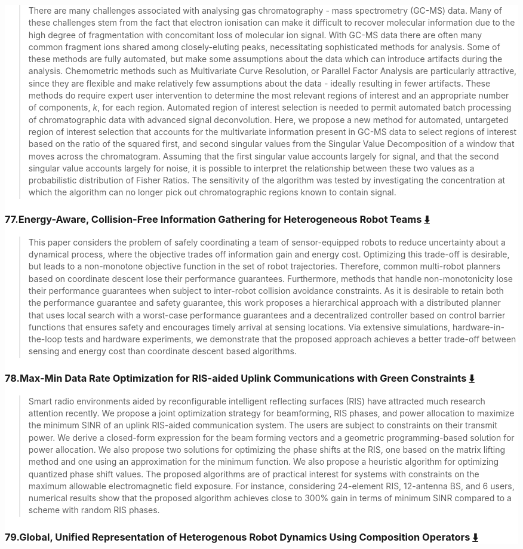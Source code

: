 >  There are many challenges associated with analysing gas chromatography - mass spectrometry (GC-MS) data. Many of these challenges stem from the fact that electron ionisation can make it difficult to recover molecular information due to the high degree of fragmentation with concomitant loss of molecular ion signal. With GC-MS data there are often many common fragment ions shared among closely-eluting peaks, necessitating sophisticated methods for analysis. Some of these methods are fully automated, but make some assumptions about the data which can introduce artifacts during the analysis. Chemometric methods such as Multivariate Curve Resolution, or Parallel Factor Analysis are particularly attractive, since they are flexible and make relatively few assumptions about the data - ideally resulting in fewer artifacts. These methods do require expert user intervention to determine the most relevant regions of interest and an appropriate number of components, $k$, for each region. Automated region of interest selection is needed to permit automated batch processing of chromatographic data with advanced signal deconvolution. Here, we propose a new method for automated, untargeted region of interest selection that accounts for the multivariate information present in GC-MS data to select regions of interest based on the ratio of the squared first, and second singular values from the Singular Value Decomposition of a window that moves across the chromatogram. Assuming that the first singular value accounts largely for signal, and that the second singular value accounts largely for noise, it is possible to interpret the relationship between these two values as a probabilistic distribution of Fisher Ratios. The sensitivity of the algorithm was tested by investigating the concentration at which the algorithm can no longer pick out chromatographic regions known to contain signal.      
### 77.Energy-Aware, Collision-Free Information Gathering for Heterogeneous Robot Teams  [ :arrow_down: ](https://arxiv.org/pdf/2208.00262.pdf)
>  This paper considers the problem of safely coordinating a team of sensor-equipped robots to reduce uncertainty about a dynamical process, where the objective trades off information gain and energy cost. Optimizing this trade-off is desirable, but leads to a non-monotone objective function in the set of robot trajectories. Therefore, common multi-robot planners based on coordinate descent lose their performance guarantees. Furthermore, methods that handle non-monotonicity lose their performance guarantees when subject to inter-robot collision avoidance constraints. As it is desirable to retain both the performance guarantee and safety guarantee, this work proposes a hierarchical approach with a distributed planner that uses local search with a worst-case performance guarantees and a decentralized controller based on control barrier functions that ensures safety and encourages timely arrival at sensing locations. Via extensive simulations, hardware-in-the-loop tests and hardware experiments, we demonstrate that the proposed approach achieves a better trade-off between sensing and energy cost than coordinate descent based algorithms.      
### 78.Max-Min Data Rate Optimization for RIS-aided Uplink Communications with Green Constraints  [ :arrow_down: ](https://arxiv.org/pdf/2208.00182.pdf)
>  Smart radio environments aided by reconfigurable intelligent reflecting surfaces (RIS) have attracted much research attention recently. We propose a joint optimization strategy for beamforming, RIS phases, and power allocation to maximize the minimum SINR of an uplink RIS-aided communication system. The users are subject to constraints on their transmit power. We derive a closed-form expression for the beam forming vectors and a geometric programming-based solution for power allocation. We also propose two solutions for optimizing the phase shifts at the RIS, one based on the matrix lifting method and one using an approximation for the minimum function. We also propose a heuristic algorithm for optimizing quantized phase shift values. The proposed algorithms are of practical interest for systems with constraints on the maximum allowable electromagnetic field exposure. For instance, considering $24$-element RIS, $12$-antenna BS, and $6$ users, numerical results show that the proposed algorithm achieves close to $300 \%$ gain in terms of minimum SINR compared to a scheme with random RIS phases.      
### 79.Global, Unified Representation of Heterogenous Robot Dynamics Using Composition Operators  [ :arrow_down: ](https://arxiv.org/pdf/2208.00175.pdf)